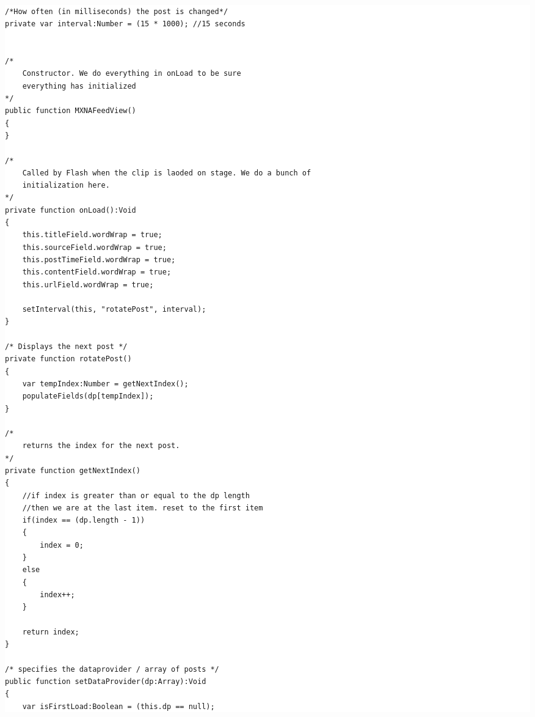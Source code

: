 	/*How often (in milliseconds) the post is changed*/
	private var interval:Number = (15 * 1000); //15 seconds
	
	
	/*
		Constructor. We do everything in onLoad to be sure
		everything has initialized
	*/
    public function MXNAFeedView()
    {
    }
    
	/*
		Called by Flash when the clip is laoded on stage. We do a bunch of
		initialization here.
	*/
    private function onLoad():Void
    {
    	this.titleField.wordWrap = true;
		this.sourceField.wordWrap = true;
		this.postTimeField.wordWrap = true;
		this.contentField.wordWrap = true;
		this.urlField.wordWrap = true;
		
		setInterval(this, "rotatePost", interval);
    }
    
    /* Displays the next post */
    private function rotatePost()
    {
    	var tempIndex:Number = getNextIndex();
    	populateFields(dp[tempIndex]);
    }
    
    /*
    	returns the index for the next post.
    */
    private function getNextIndex()
    { 	
    	//if index is greater than or equal to the dp length
    	//then we are at the last item. reset to the first item
    	if(index == (dp.length - 1))
    	{
    		index = 0;
    	}
    	else
    	{
    		index++;
    	}
    	
    	return index;
    }
    
    /* specifies the dataprovider / array of posts */
    public function setDataProvider(dp:Array):Void
    {
    	var isFirstLoad:Boolean = (this.dp == null);
  	

 [1]: /mxna/tools.cfm
 [2]: /mesh/files/mxna_feedviewer.jpg
 [3]: /mesh/files/MXNAFeedScroller.zip
 [4]: http://voisen.org/archives/projects/000239.php
 [5]: http://www.joshdura.com